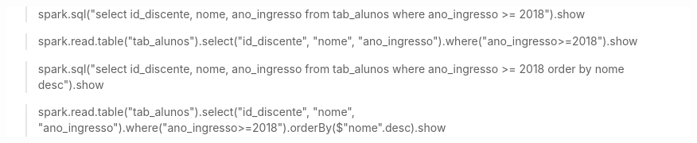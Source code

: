 >spark.sql("select id_discente, nome, ano_ingresso from tab_alunos where ano_ingresso >= 2018").show

>spark.read.table("tab_alunos").select("id_discente", "nome", "ano_ingresso").where("ano_ingresso>=2018").show


>spark.sql("select id_discente, nome, ano_ingresso from tab_alunos where ano_ingresso >= 2018 order by nome desc").show

>spark.read.table("tab_alunos").select("id_discente", "nome", "ano_ingresso").where("ano_ingresso>=2018").orderBy($"nome".desc).show
